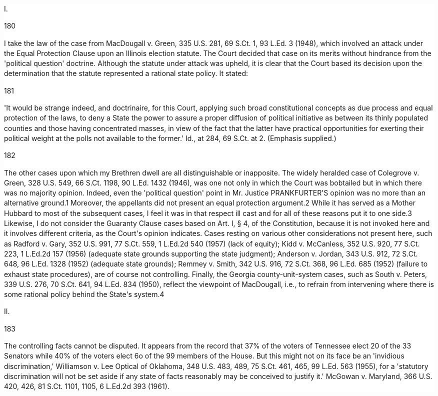 I.

180

I take the law of the case from MacDougall v. Green, 335 U.S. 281, 69 S.Ct. 1,
93 L.Ed. 3 (1948), which involved an attack under the Equal Protection Clause
upon an Illinois election statute. The Court decided that case on its merits
without hindrance from the 'political question' doctrine. Although the statute
under attack was upheld, it is clear that the Court based its decision upon
the determination that the statute represented a rational state policy. It
stated:

181

'It would be strange indeed, and doctrinaire, for this Court, applying such
broad constitutional concepts as due process and equal protection of the laws,
to deny a State the power to assure a proper diffusion of political initiative
as between its thinly populated counties and those having concentrated masses,
in view of the fact that the latter have practical opportunities for exerting
their political weight at the polls not available to the former.' Id., at 284,
69 S.Ct. at 2. (Emphasis supplied.)

182

The other cases upon which my Brethren dwell are all distinguishable or
inapposite. The widely heralded case of Colegrove v. Green, 328 U.S. 549, 66
S.Ct. 1198, 90 L.Ed. 1432 (1946), was one not only in which the Court was
bobtailed but in which there was no majority opinion. Indeed, even the
'political question' point in Mr. Justice PRANKFURTER'S opinion was no more
than an alternative ground.1 Moreover, the appellants did not present an equal
protection argument.2 While it has served as a Mother Hubbard to most of the
subsequent cases, I feel it was in that respect ill cast and for all of these
reasons put it to one side.3 Likewise, I do not consider the Guaranty Clause
cases based on Art. I, § 4, of the Constitution, because it is not invoked
here and it involves different criteria, as the Court's opinion indicates.
Cases resting on various other considerations not present here, such as
Radford v. Gary, 352 U.S. 991, 77 S.Ct. 559, 1 L.Ed.2d 540 (1957) (lack of
equity); Kidd v. McCanless, 352 U.S. 920, 77 S.Ct. 223, 1 L.Ed.2d 157 (1956)
(adequate state grounds supporting the state judgment); Anderson v. Jordan,
343 U.S. 912, 72 S.Ct. 648, 96 L.Ed. 1328 (1952) (adequate state grounds);
Remmey v. Smith, 342 U.S. 916, 72 S.Ct. 368, 96 L.Ed. 685 (1952) (failure to
exhaust state procedures), are of course not controlling. Finally, the Georgia
county-unit-system cases, such as South v. Peters, 339 U.S. 276, 70 S.Ct. 641,
94 L.Ed. 834 (1950), reflect the viewpoint of MacDougall, i.e., to refrain
from intervening where there is some rational policy behind the State's
system.4

II.

183

The controlling facts cannot be disputed. It appears from the record that 37%
of the voters of Tennessee elect 20 of the 33 Senators while 40% of the voters
elect 6o of the 99 members of the House. But this might not on its face be an
'invidious discrimination,' Williamson v. Lee Optical of Oklahoma, 348 U.S.
483, 489, 75 S.Ct. 461, 465, 99 L.Ed. 563 (1955), for a 'statutory
discrimination will not be set aside if any state of facts reasonably may be
conceived to justify it.' McGowan v. Maryland, 366 U.S. 420, 426, 81 S.Ct.
1101, 1105, 6 L.Ed.2d 393 (1961).
